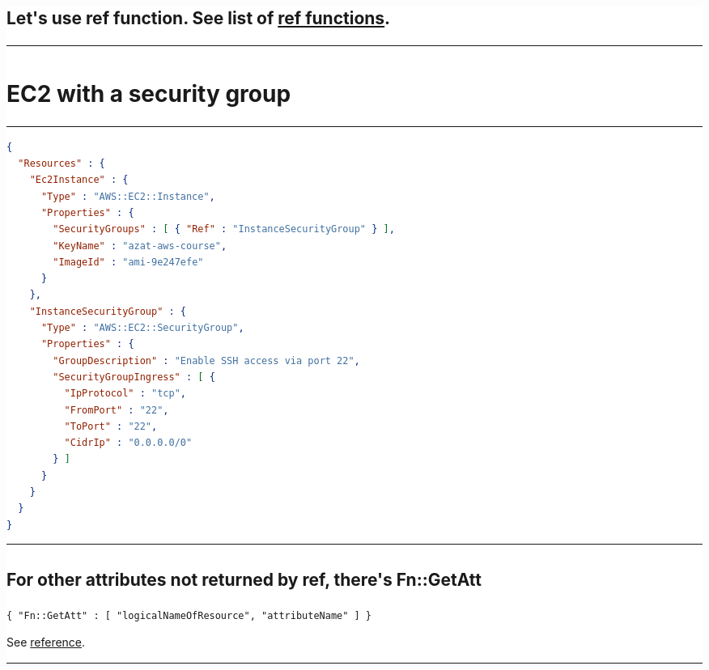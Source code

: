 
## Let's use ref function. See list of [ref functions](http://docs.aws.amazon.com/AWSCloudFormation/latest/UserGuide/intrinsic-function-reference-ref.html).

---

# EC2 with a security group

---

```json
{
  "Resources" : {
    "Ec2Instance" : {
      "Type" : "AWS::EC2::Instance",
      "Properties" : {
        "SecurityGroups" : [ { "Ref" : "InstanceSecurityGroup" } ],
        "KeyName" : "azat-aws-course",
        "ImageId" : "ami-9e247efe"
      }
    },
    "InstanceSecurityGroup" : {
      "Type" : "AWS::EC2::SecurityGroup",
      "Properties" : {
        "GroupDescription" : "Enable SSH access via port 22",
        "SecurityGroupIngress" : [ {
          "IpProtocol" : "tcp",
          "FromPort" : "22",
          "ToPort" : "22",
          "CidrIp" : "0.0.0.0/0"
        } ]
      }
    }
  }
}
```

---

## For other attributes not returned by ref, there's Fn::GetAtt

```
{ "Fn::GetAtt" : [ "logicalNameOfResource", "attributeName" ] }
```

See [reference](http://docs.aws.amazon.com/AWSCloudFormation/latest/UserGuide/intrinsic-function-reference-getatt.html).


---
